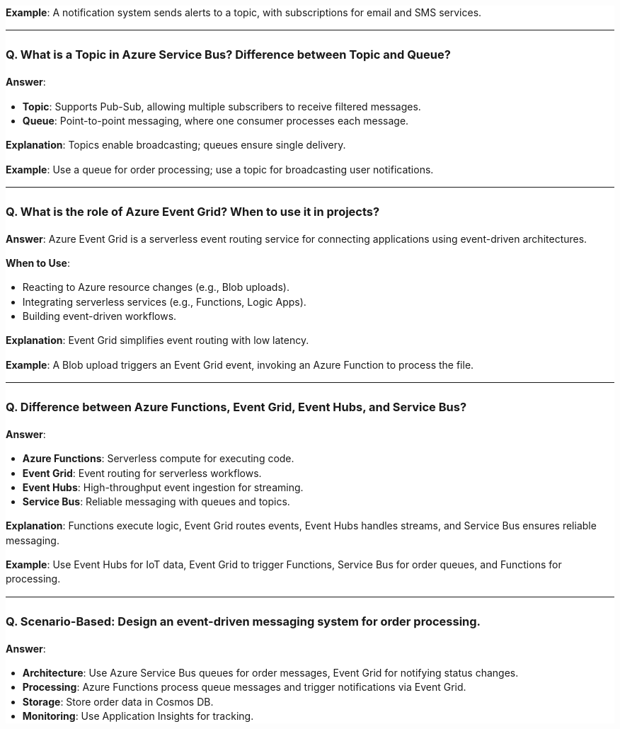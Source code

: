 **Example**: A notification system sends alerts to a topic, with subscriptions for email and SMS services.

---

### Q. What is a Topic in Azure Service Bus? Difference between Topic and Queue?
**Answer**:
- **Topic**: Supports Pub-Sub, allowing multiple subscribers to receive filtered messages.
- **Queue**: Point-to-point messaging, where one consumer processes each message.

**Explanation**: Topics enable broadcasting; queues ensure single delivery.

**Example**: Use a queue for order processing; use a topic for broadcasting user notifications.

---

### Q. What is the role of Azure Event Grid? When to use it in projects?
**Answer**: Azure Event Grid is a serverless event routing service for connecting applications using event-driven architectures.

**When to Use**:
- Reacting to Azure resource changes (e.g., Blob uploads).
- Integrating serverless services (e.g., Functions, Logic Apps).
- Building event-driven workflows.

**Explanation**: Event Grid simplifies event routing with low latency.

**Example**: A Blob upload triggers an Event Grid event, invoking an Azure Function to process the file.

---

### Q. Difference between Azure Functions, Event Grid, Event Hubs, and Service Bus?
**Answer**:
- **Azure Functions**: Serverless compute for executing code.
- **Event Grid**: Event routing for serverless workflows.
- **Event Hubs**: High-throughput event ingestion for streaming.
- **Service Bus**: Reliable messaging with queues and topics.

**Explanation**: Functions execute logic, Event Grid routes events, Event Hubs handles streams, and Service Bus ensures reliable messaging.

**Example**: Use Event Hubs for IoT data, Event Grid to trigger Functions, Service Bus for order queues, and Functions for processing.

---

### Q. Scenario-Based: Design an event-driven messaging system for order processing.
**Answer**:
- **Architecture**: Use Azure Service Bus queues for order messages, Event Grid for notifying status changes.
- **Processing**: Azure Functions process queue messages and trigger notifications via Event Grid.
- **Storage**: Store order data in Cosmos DB.
- **Monitoring**: Use Application Insights for tracking.
